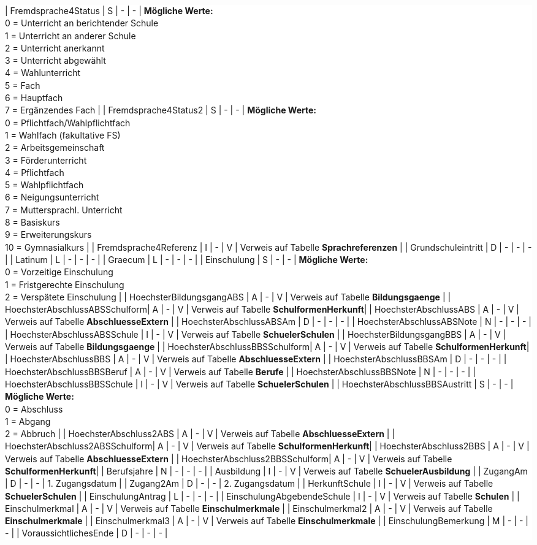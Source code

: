 | Fremdsprache4Status           | S   | -     | -        | **Mögliche Werte:**<br/>0 = Unterricht an berichtender Schule<br/>1 = Unterricht an anderer Schule<br/>2 = Unterricht anerkannt<br/>3 = Unterricht abgewählt<br/>4 = Wahlunterricht<br/>5 = Fach<br/>6 = Hauptfach<br/>7 = Ergänzendes Fach |
| Fremdsprache4Status2          | S   | -     | -        | **Mögliche Werte:**<br/>0 = Pflichtfach/Wahlpflichtfach<br/>1 = Wahlfach (fakultative FS)<br/>2 = Arbeitsgemeinschaft<br/>3 = Förderunterricht<br/>4 = Pflichtfach<br/>5 = Wahlpflichtfach<br/>6 = Neigungsunterricht<br/>7 = Muttersprachl. Unterricht<br/>8 = Basiskurs<br/>9 = Erweiterungskurs<br/>10 = Gymnasialkurs |
| Fremdsprache4Referenz         | I   | -     | V        | Verweis auf Tabelle **Sprachreferenzen** |
| Grundschuleintritt            | D   | -     | -        | -                                        |
| Latinum                       | L   | -     | -        | -                                        |
| Graecum                       | L   | -     | -        | -                                        |
| Einschulung                   | S   | -     | -        | **Mögliche Werte:**<br/>0 = Vorzeitige Einschulung<br/>1 = Fristgerechte Einschulung<br/>2 = Verspätete Einschulung |
| HoechsterBildungsgangABS      | A   | -     | V        | Verweis auf Tabelle **Bildungsgaenge**   |
| HoechsterAbschlussABSSchulform| A   | -     | V        | Verweis auf Tabelle **SchulformenHerkunft**|
| HoechsterAbschlussABS         | A   | -     | V        | Verweis auf Tabelle **AbschluesseExtern** |
| HoechsterAbschlussABSAm       | D   | -     | -        | -                                        |
| HoechsterAbschlussABSNote     | N   | -     | -        | -                                        |
| HoechsterAbschlussABSSchule   | I   | -     | V        | Verweis auf Tabelle **SchuelerSchulen**  |
| HoechsterBildungsgangBBS      | A   | -     | V        | Verweis auf Tabelle **Bildungsgaenge**   |
| HoechsterAbschlussBBSSchulform| A   | -     | V        | Verweis auf Tabelle **SchulformenHerkunft**|
| HoechsterAbschlussBBS         | A   | -     | V        | Verweis auf Tabelle **AbschluesseExtern** |
| HoechsterAbschlussBBSAm       | D   | -     | -        | -                                        |
| HoechsterAbschlussBBSBeruf    | A   | -     | V        | Verweis auf Tabelle **Berufe**           |
| HoechsterAbschlussBBSNote     | N   | -     | -        | -                                        |
| HoechsterAbschlussBBSSchule   | I   | -     | V        | Verweis auf Tabelle **SchuelerSchulen**  |
| HoechsterAbschlussBBSAustritt | S   | -     | -        | **Mögliche Werte:**<br/>0 = Abschluss<br/>1 = Abgang<br/>2 = Abbruch |
| HoechsterAbschluss2ABS        | A   | -     | V        | Verweis auf Tabelle **AbschluesseExtern** |
| HoechsterAbschluss2ABSSchulform| A   | -     | V        | Verweis auf Tabelle **SchulformenHerkunft**|
| HoechsterAbschluss2BBS        | A   | -     | V        | Verweis auf Tabelle **AbschluesseExtern** |
| HoechsterAbschluss2BBSSchulform| A   | -     | V        | Verweis auf Tabelle **SchulformenHerkunft**|
| Berufsjahre                   | N   | -     | -        | -                                        |
| Ausbildung                    | I   | -     | V        | Verweis auf Tabelle **SchuelerAusbildung** |
| ZugangAm                      | D   | -     | -        | 1. Zugangsdatum                          |
| Zugang2Am                     | D   | -     | -        | 2. Zugangsdatum                          |
| HerkunftSchule                | I   | -     | V        | Verweis auf Tabelle **SchuelerSchulen**  |
| EinschulungAntrag             | L   | -     | -        | -                                        |
| EinschulungAbgebendeSchule    | I   | -     | V        | Verweis auf Tabelle **Schulen**          |
| Einschulmerkmal               | A   | -     | V        | Verweis auf Tabelle **Einschulmerkmale** |
| Einschulmerkmal2              | A   | -     | V        | Verweis auf Tabelle **Einschulmerkmale** |
| Einschulmerkmal3              | A   | -     | V        | Verweis auf Tabelle **Einschulmerkmale** |
| EinschulungBemerkung          | M   | -     | -        | -                                        |
| VoraussichtlichesEnde         | D   | -     | -        | -                                        |